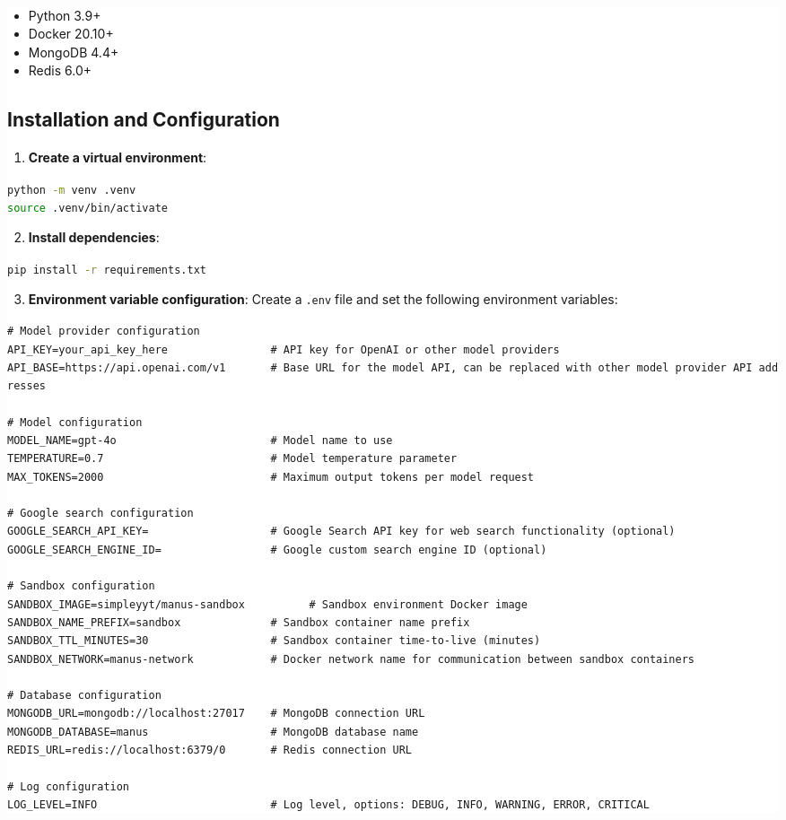- Python 3.9+
- Docker 20.10+
- MongoDB 4.4+
- Redis 6.0+

## Installation and Configuration

1. **Create a virtual environment**:
```bash
python -m venv .venv
source .venv/bin/activate
```

2. **Install dependencies**:
```bash
pip install -r requirements.txt
```

3. **Environment variable configuration**:
Create a `.env` file and set the following environment variables:
```
# Model provider configuration
API_KEY=your_api_key_here                # API key for OpenAI or other model providers
API_BASE=https://api.openai.com/v1       # Base URL for the model API, can be replaced with other model provider API addresses

# Model configuration
MODEL_NAME=gpt-4o                        # Model name to use
TEMPERATURE=0.7                          # Model temperature parameter
MAX_TOKENS=2000                          # Maximum output tokens per model request

# Google search configuration
GOOGLE_SEARCH_API_KEY=                   # Google Search API key for web search functionality (optional)
GOOGLE_SEARCH_ENGINE_ID=                 # Google custom search engine ID (optional)

# Sandbox configuration
SANDBOX_IMAGE=simpleyyt/manus-sandbox          # Sandbox environment Docker image
SANDBOX_NAME_PREFIX=sandbox              # Sandbox container name prefix
SANDBOX_TTL_MINUTES=30                   # Sandbox container time-to-live (minutes)
SANDBOX_NETWORK=manus-network            # Docker network name for communication between sandbox containers

# Database configuration
MONGODB_URL=mongodb://localhost:27017    # MongoDB connection URL
MONGODB_DATABASE=manus                   # MongoDB database name
REDIS_URL=redis://localhost:6379/0       # Redis connection URL

# Log configuration
LOG_LEVEL=INFO                           # Log level, options: DEBUG, INFO, WARNING, ERROR, CRITICAL
```
